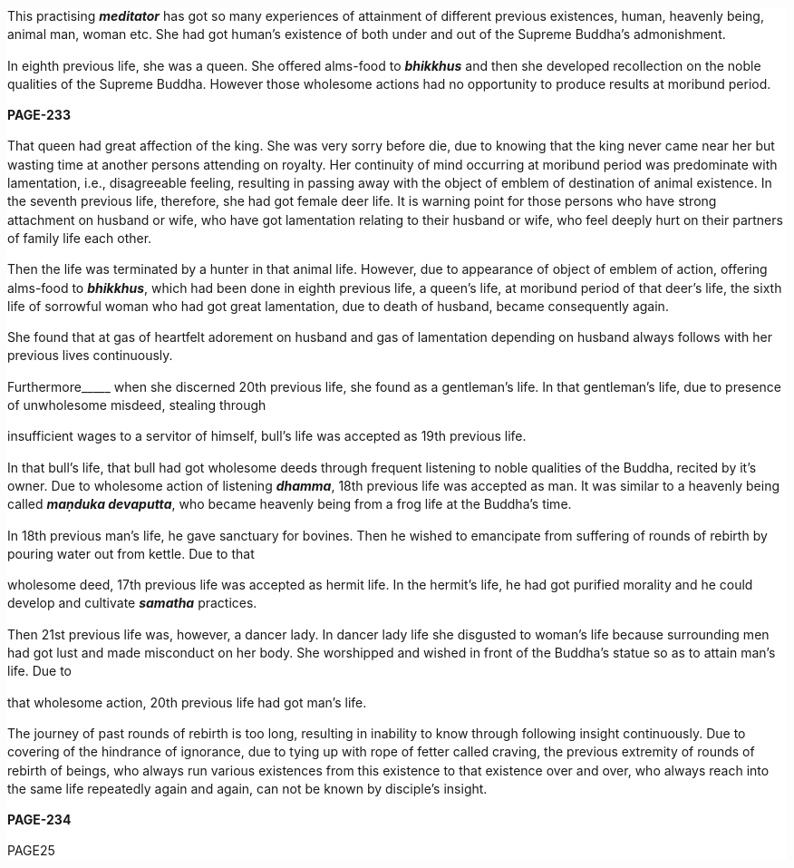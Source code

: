 This  practising  ***meditator***  has  got  so  many  experiences  of  attainment  of  different previous existences, human, heavenly being, animal man, woman etc. She had got human’s existence of both under and out of the Supreme Buddha’s admonishment. 

In eighth previous life, she was a queen. She offered alms-food to ***bhikkhus*** and then she developed recollection on the noble qualities of the Supreme Buddha. However those wholesome actions had no opportunity to produce results at moribund period. 

**PAGE-233** 

That queen had great affection of the king. She was very sorry before die, due to knowing that the king never came near her but wasting time at another persons attending on royalty.  Her  continuity  of  mind  occurring  at  moribund  period  was  predominate  with lamentation, i.e., disagreeable feeling, resulting in passing away with the object of emblem of destination of animal existence. In the seventh previous life, therefore, she had got female deer life. It is warning point for those persons who have strong attachment on husband or wife, who have got lamentation relating to their husband or wife, who feel deeply hurt on their partners of family life each other. 

Then  the  life  was  terminated  by  a  hunter  in  that  animal  life.  However,  due  to appearance of object of emblem of action, offering alms-food to ***bhikkhus***, which had been done in eighth previous life, a queen’s life, at moribund period of that deer’s life, the sixth life of sorrowful woman who had got great lamentation, due to death of husband, became consequently again. 

She  found  that  at  gas  of  heartfelt  adorement  on  husband  and  gas  of  lamentation depending on husband always follows with her previous lives continuously. 

Furthermore\_\_\_\_\_ when she discerned 20th previous life, she found as a gentleman’s life. In that gentleman’s life, due to presence of unwholesome misdeed, stealing through 

insufficient wages to a servitor of himself, bull’s life was accepted as 19th previous life. 

In that bull’s life, that bull had got wholesome deeds through frequent listening to noble qualities of the Buddha, recited by it’s owner. Due to wholesome action of listening ***dhamma***, 18th previous life was accepted as man. It was similar to a heavenly being called ***maṇduka devaputta***, who became heavenly being from a frog life at the Buddha’s time. 

In  18th  previous  man’s  life,  he  gave  sanctuary  for  bovines.  Then  he  wished  to emancipate from suffering of rounds of rebirth by pouring water out from kettle. Due to that 

wholesome deed, 17th previous life was accepted as hermit life. In the hermit’s life, he had got purified morality and he could develop and cultivate ***samatha*** practices. 

Then 21st previous life was, however, a dancer lady. In dancer lady life she disgusted to woman’s life because surrounding men had got lust and made misconduct on her body. She worshipped and wished in front of the Buddha’s statue so as to attain man’s life. Due to 

that wholesome action, 20th previous life had got man’s life. 

The  journey  of  past  rounds  of  rebirth  is  too  long,  resulting  in  inability  to  know through following insight continuously. Due to covering of the hindrance of ignorance, due to tying up with rope of fetter called craving, the previous extremity of rounds of rebirth of beings, who always run various existences from this existence to that existence over and over, who  always  reach  into  the  same  life  repeatedly  again  and  again,  can  not  be  known  by disciple’s insight. 

**PAGE-234** 

PAGE25
